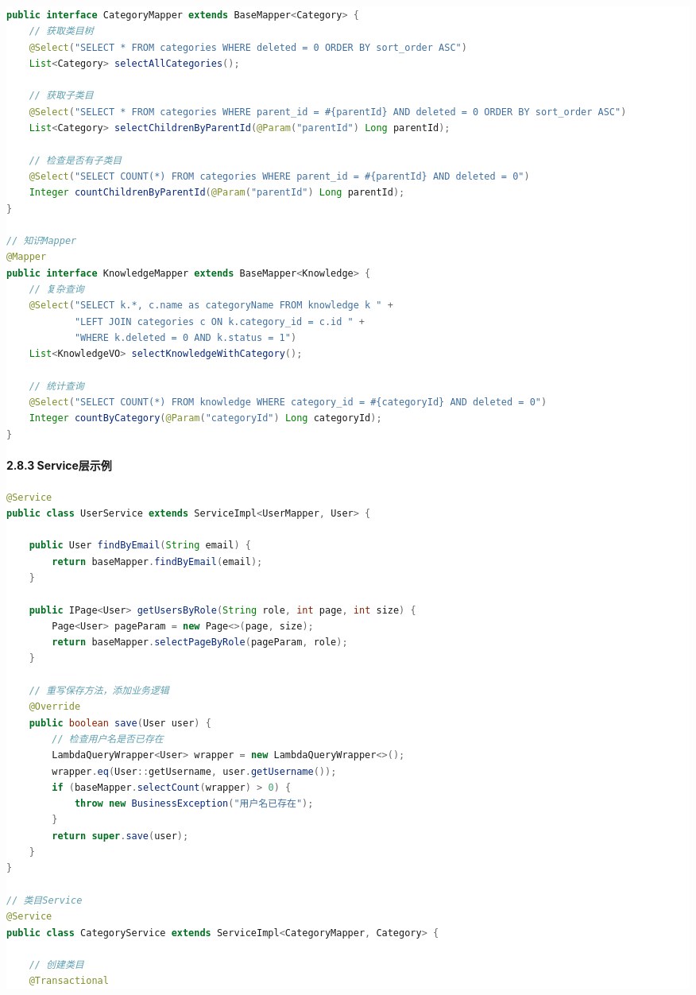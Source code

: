 ```java
public interface CategoryMapper extends BaseMapper<Category> {
    // 获取类目树
    @Select("SELECT * FROM categories WHERE deleted = 0 ORDER BY sort_order ASC")
    List<Category> selectAllCategories();
    
    // 获取子类目
    @Select("SELECT * FROM categories WHERE parent_id = #{parentId} AND deleted = 0 ORDER BY sort_order ASC")
    List<Category> selectChildrenByParentId(@Param("parentId") Long parentId);
    
    // 检查是否有子类目
    @Select("SELECT COUNT(*) FROM categories WHERE parent_id = #{parentId} AND deleted = 0")
    Integer countChildrenByParentId(@Param("parentId") Long parentId);
}

// 知识Mapper
@Mapper
public interface KnowledgeMapper extends BaseMapper<Knowledge> {
    // 复杂查询
    @Select("SELECT k.*, c.name as categoryName FROM knowledge k " +
            "LEFT JOIN categories c ON k.category_id = c.id " +
            "WHERE k.deleted = 0 AND k.status = 1")
    List<KnowledgeVO> selectKnowledgeWithCategory();
    
    // 统计查询
    @Select("SELECT COUNT(*) FROM knowledge WHERE category_id = #{categoryId} AND deleted = 0")
    Integer countByCategory(@Param("categoryId") Long categoryId);
}
```

#### 2.8.3 Service层示例
```java
@Service
public class UserService extends ServiceImpl<UserMapper, User> {
    
    public User findByEmail(String email) {
        return baseMapper.findByEmail(email);
    }
    
    public IPage<User> getUsersByRole(String role, int page, int size) {
        Page<User> pageParam = new Page<>(page, size);
        return baseMapper.selectPageByRole(pageParam, role);
    }
    
    // 重写保存方法，添加业务逻辑
    @Override
    public boolean save(User user) {
        // 检查用户名是否已存在
        LambdaQueryWrapper<User> wrapper = new LambdaQueryWrapper<>();
        wrapper.eq(User::getUsername, user.getUsername());
        if (baseMapper.selectCount(wrapper) > 0) {
            throw new BusinessException("用户名已存在");
        }
        return super.save(user);
    }
}

// 类目Service
@Service
public class CategoryService extends ServiceImpl<CategoryMapper, Category> {
    
    // 创建类目
    @Transactional
```